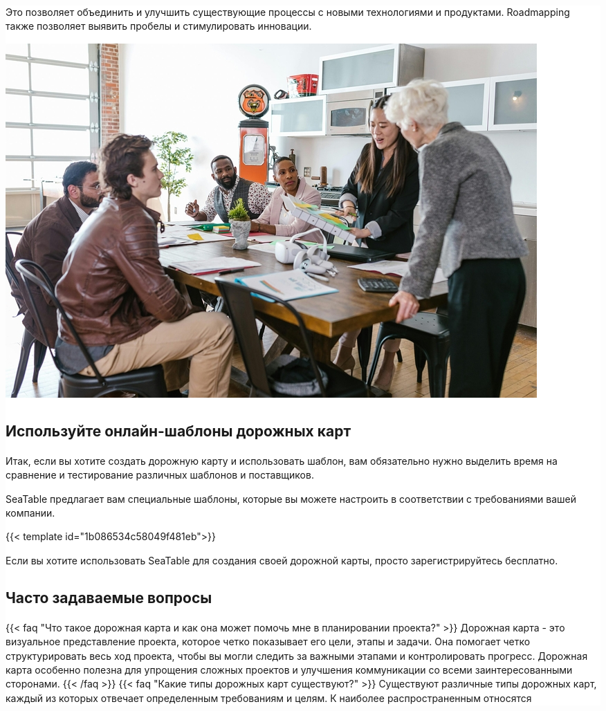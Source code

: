 Это позволяет объединить и улучшить существующие процессы с новыми технологиями и продуктами. Roadmapping также позволяет выявить пробелы и стимулировать инновации.

![Создание дорожной карты всей компании](Unternehmensweite-Roadmap.jpg)

## Используйте онлайн-шаблоны дорожных карт

Итак, если вы хотите создать дорожную карту и использовать шаблон, вам обязательно нужно выделить время на сравнение и тестирование различных шаблонов и поставщиков.

SeaTable предлагает вам специальные шаблоны, которые вы можете настроить в соответствии с требованиями вашей компании.

{{< template id="1b086534c58049f481eb">}}

Если вы хотите использовать SeaTable для создания своей дорожной карты, просто зарегистрируйтесь бесплатно.

## Часто задаваемые вопросы

{{< faq "Что такое дорожная карта и как она может помочь мне в планировании проекта?" >}}
Дорожная карта - это визуальное представление проекта, которое четко показывает его цели, этапы и задачи. Она помогает четко структурировать весь ход проекта, чтобы вы могли следить за важными этапами и контролировать прогресс. Дорожная карта особенно полезна для упрощения сложных проектов и улучшения коммуникации со всеми заинтересованными сторонами.
{{< /faq >}}
{{< faq "Какие типы дорожных карт существуют?" >}}
Существуют различные типы дорожных карт, каждый из которых отвечает определенным требованиям и целям. К наиболее распространенным относятся
